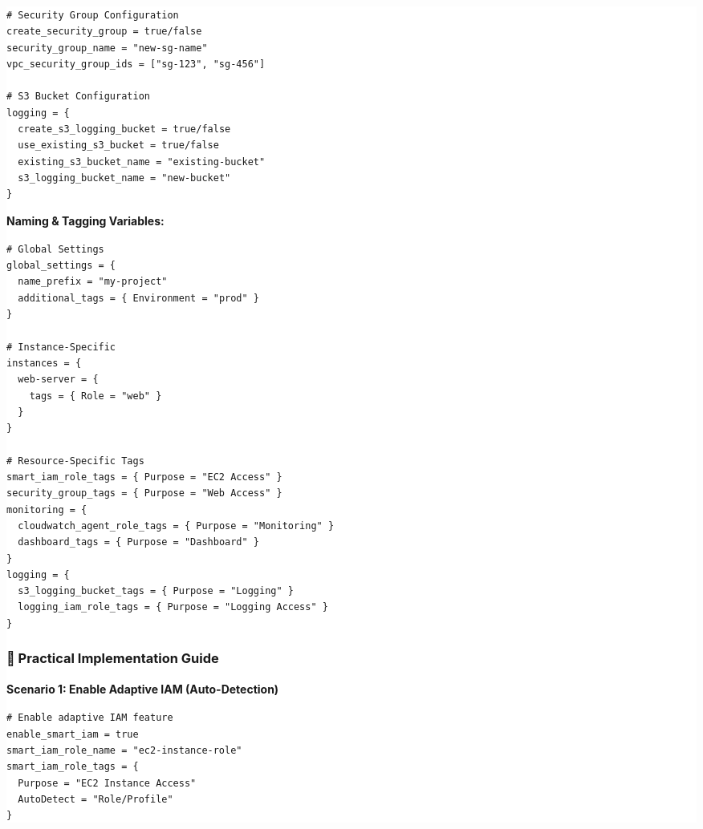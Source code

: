 ```
# Security Group Configuration
create_security_group = true/false
security_group_name = "new-sg-name"
vpc_security_group_ids = ["sg-123", "sg-456"]

# S3 Bucket Configuration
logging = {
  create_s3_logging_bucket = true/false
  use_existing_s3_bucket = true/false
  existing_s3_bucket_name = "existing-bucket"
  s3_logging_bucket_name = "new-bucket"
}
```

**Naming & Tagging Variables:**
```hcl
# Global Settings
global_settings = {
  name_prefix = "my-project"
  additional_tags = { Environment = "prod" }
}

# Instance-Specific
instances = {
  web-server = {
    tags = { Role = "web" }
  }
}

# Resource-Specific Tags
smart_iam_role_tags = { Purpose = "EC2 Access" }
security_group_tags = { Purpose = "Web Access" }
monitoring = {
  cloudwatch_agent_role_tags = { Purpose = "Monitoring" }
  dashboard_tags = { Purpose = "Dashboard" }
}
logging = {
  s3_logging_bucket_tags = { Purpose = "Logging" }
  logging_iam_role_tags = { Purpose = "Logging Access" }
}
```

### **🎯 Practical Implementation Guide**

**Scenario 1: Enable Adaptive IAM (Auto-Detection)**
```hcl
# Enable adaptive IAM feature
enable_smart_iam = true
smart_iam_role_name = "ec2-instance-role"
smart_iam_role_tags = {
  Purpose = "EC2 Instance Access"
  AutoDetect = "Role/Profile"
}
```
